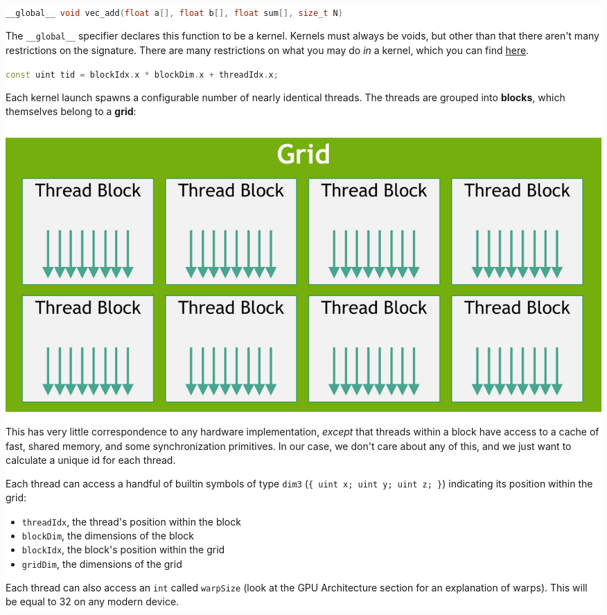 ```c++ 
__global__ void vec_add(float a[], float b[], float sum[], size_t N)
```

The `__global__` specifier declares this function to be a kernel. Kernels must always be voids, but other than that
there aren't many restrictions on the signature. There are many restrictions on what you may do _in_ a kernel,
which you can find [here](https://docs.nvidia.com/cuda/cuda-c-programming-guide/index.html#c-language-support).

```c++
const uint tid = blockIdx.x * blockDim.x + threadIdx.x;
```
Each kernel launch spawns a configurable number of nearly identical threads. The threads are grouped into **blocks**, 
which themselves belong to a **grid**:

![cuda grid](media/grid.png)

This has very little correspondence to any hardware implementation, _except_ that threads within a block have access
to a cache of fast, shared memory, and some synchronization primitives. In our case, we don't care about any of this, 
and we just want to calculate a unique id for each thread. 

Each thread can access a handful of builtin symbols of type `dim3` (`{ uint x; uint y; uint z; }`) indicating its position within the grid:
- `threadIdx`, the thread's position within the block
- `blockDim`, the dimensions of the block
- `blockIdx`, the block's position within the grid
- `gridDim`, the dimensions of the grid

Each thread can also access an `int` called `warpSize` (look at the GPU Architecture section for an explanation of warps).
This will be equal to 32 on any modern device.
